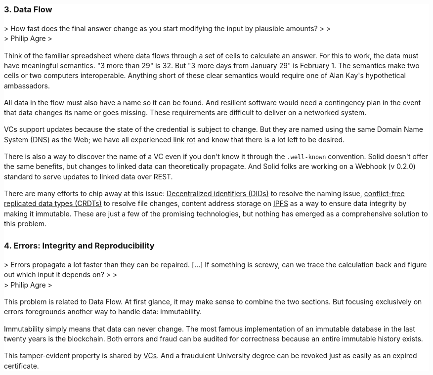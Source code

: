 [^bureaucracy]: Corey Pein would argue that this is the logical outcome of Computer Science as a discipline. It is a "fake science" that is created by and for bureaucrats. From [Baffler #38](https://thebaffler.com/salvos/blame-the-computer-pein): "No, the plodding, characteristic precepts of software design mainly serve to ratify the status quo drudgery of bureaucratic servitude---and indeed to elevate it into a theory of crudely incentivized mass deference.  Strip away the nomenclature of cybernetic systems theory and software design, and you have something very close to the plot prospectus for a Philip K. Dick novel."

### 3. Data Flow

<div class="epigraph">
> How fast does the final answer change as you start modifying the input by plausible amounts?
>
><footer>
> Philip Agre
></footer>
</div>

Think of the familiar spreadsheet where data flows through a set of cells to calculate an answer. For this to work, the data must have meaningful semantics. "3 more than 29" is 32. But "3 more days from January 29" is February 1. The semantics make two cells or two computers interoperable. Anything short of these clear semantics would require one of Alan Kay's hypothetical ambassadors.

All data in the flow must also have a name so it can be found. And resilient software would need a contingency plan in the event that data changes its name or goes missing. These requirements are difficult to deliver on a networked system.

VCs support updates because the state of the credential is subject to change. But they are named using the same Domain Name System (DNS) as the Web; we have all experienced [link rot](https://www.pewresearch.org/data-labs/2024/05/17/when-online-content-disappears/) and know that there is a lot left to be desired.

There is also a way to discover the name of a VC even if you don't know it through the `.well-known` convention. Solid doesn't offer the same benefits, but changes to linked data can theoretically propagate. And Solid folks are working on a Webhook (v 0.2.0) standard to serve updates to linked data over REST.

There are many efforts to chip away at this issue: [Decentralized identifiers (DIDs)](https://www.w3.org/TR/did-core/) to resolve the naming issue, [conflict-free replicated data types (CRDTs)](https://github.com/automerge/automerge) to resolve file changes, content address storage on [IPFS](https://ipfs.io/) as a way to ensure data integrity by making it immutable. These are just a few of the promising technologies, but nothing has emerged as a comprehensive solution to this problem.

### 4. Errors: Integrity and Reproducibility

<div class="epigraph">
> Errors propagate a lot faster than they can be repaired. [...] If something is screwy, can we trace the calculation back and figure out which input it depends on?
>
><footer>
> Philip Agre
></footer>
</div>

This problem is related to Data Flow. At first glance, it may make sense to combine the two sections. But focusing exclusively on errors foregrounds another way to handle data: immutability.

Immutability simply means that data can never change. The most famous implementation of an immutable database in the last twenty years is the blockchain. Both errors and fraud can be audited for correctness because an entire immutable history exists.

This tamper-evident property is shared by [VCs](https://www.w3.org/TR/vc-data-model/). And a fraudulent University degree can be revoked just as easily as an expired certificate.


[^kay]: Kay has made a career out of challenging conventional wisdom. Perhaps this is best embodied by one of [his most famous quotes](https://www.folklore.org/StoryView.py?project=Macintosh&story=Creative_Think.txt), "A shift in perspective is worth 80 IQ points." ![Alan Kay by Jean Baptiste](/img/2024-08-18-data-is-a-bad-idea/kay.jpg)<small>Alan Kay&nbsp;(<span property="license"><a class="link no-tufte-underline" href="https://creativecommons.org/licenses/by/2.0/" rel="license"><i class="fab fa-creative-commons"></i>&nbsp;<i class="fab fa-creative-commons-by"></i></a> Jean Baptiste</span>)</small>
[^indirect]: There are plenty of systemic ethical considerations when using these resources. But that's beyond the scope of this article.
[^census]: Orchestrated by Dutch resistance members, including Willem Arondéus, Gerrit van der Veen, and [Dr. Frieda Belinfante](https://www.ushmm.org/collections/the-museums-collections/curators-corner/the-frieda-belinfante-collection), their goal was to inhibit the Nazi's ability to track and deport Jews and other targets of terror. The operation managed to destroy over 15% of the records. Many of the participants were later captured and executed by the Nazis. Noted privacy advocate and lawyer Lau Mazirel was also a member of the Dutch resistance. ![Lau Mazirel](/img/2024-08-18-data-is-a-bad-idea/lau-mazirel.jpg)<small>Lau Mazirel (1907-1974) <span property="license"><a class="link no-tufte-underline" href="https://www.vn.nl/lau-mazirel-streed-tegen-de-maatschappelijke-comedie/" rel="license">Collectie Van Gennep / IISG</a></span></small>
[^ambassadors]: Alan Kay was originally thinking about objects interacting on a network. Currently, all network interactions follow explicit protocols. Objects of the future, Kay believes, must be able to negotiate the exchange of data even if they come from completely unknown sources. As Kay noted in the conversation with Hickey, "For important negotiations we don't send telegrams, we send ambassadors."
[^data]: Usually data relies on the medium to provide context. The medium is the protocol. For example, I could send you data through a perfect medium with perfect fidelity and you may still receive it as noise unless you know how to interpret it.
[^web3]: Most so-called Web3 efforts attempt to graft a marketplace on top of data to decentralize this power structure. But none respond to tendency of marketplaces themselves to consolidate power. Combined with the political dimension of raw data and the proven power of network effects, this can only lead to an incredible consolidation of power. Thus for those who are not in power, data will seem like a bad idea.
[^ssi]: I'm also going to avoid discussing [self-sovereign identity](https://en.wikipedia.org/wiki/Self-sovereign_identity) directly even though I invoke several technologies associated with the effort.
[^agre]: Phil Agre. "[Living Data](https://www.wired.com/1994/11/agre-if-2/)." *Wired*, November 1, 1994.
[^flash]: Adobe's existing Digital Rights Management (DRM) is used to [treat customers](https://hbr.org/2015/11/the-weird-rules-governing-what-we-download) who buy books [like criminals](/posts/2021-12-01-eink.html). Furthermore, when the company purchased Flash (via Macromedia), they inherited an ecosystem that sustained countless digital cultural artifacts. When they discontinued the technology, the only responsible step would have been to subsequently open-source the entire project so [these artifacts could be maintained](/posts/2021-09-07-fix-my-code.html). Adobe has failed to demonstrate vision or leadership when dealing with cultural issues so I'm skeptical of CAI.
[^google-sheets]: The ubiquitous Google Sheets permissions error: ![A Google Drive permission error](/img/2024-08-18-data-is-a-bad-idea/google-sheets.png)<small><span property="license"><a class="link no-tufte-underline" href="https://creativecommons.org/licenses/by/4.0/deed.en" rel="license"><i class="fab fa-creative-commons"></i>&nbsp;<i class="fab fa-creative-commons-by"></i></a></span></small>
[^RDF]: Solid supports [RDF](https://www.xml.com/pub/a/2001/01/24/rdf.html), which offers an open way to link data. The web-wide aspirations for linked data [have fallen short](https://twobithistory.org/2018/05/27/semantic-web.html), but RDF is used successfully in many important projects.
[^filesystem-database]: Solid organizes personal information using a hierarchical filesystem. RDF can be used to structure information within files, enabling direct manipulation of data while also supporting data validation and complex queries. It's a bit of a mixed metaphor that needs more work. But I suppose there is a precedence of file-based databases going back to the 1980s, like dBase III.
[^ai]: Expert administration could also be a personal AI that lives on a person's local device. Or it could be a data collective that provides sophisticated management.
[^machine-learning]: The black box nature of machine learning is particularly insidious here. Every solution has implicit biases, but machine learning offers none of the transparency afforded to other methods for structuring and describing information.
[^winner]: &lsquo;Conventional wisdom posits technology as a neutral force that can be wielded for &ldquo;evil&rdquo; or for &ldquo;good.&rdquo; But as Langdon Winner has pointed out, technologies can fundamentally embody explicit political arrangements.&rsquo; ~ *[How the Consumer Computer is Consuming Computing](/posts/2022-08-23-the-consumer-computer.html)*.
[^telescript]: There are many solutions not described in this article. Philip Agre mentions an ill-fated "intelligent agent" solution from the 1990s called [Telescript](http://www.datarover.com/Telescript/Whitepapers/wp4/whitepaper-4.html). Indeed, there are folks who are working on agent solutions today. Their focus on intention rather than data may even be closer to Kay's ambassadors.